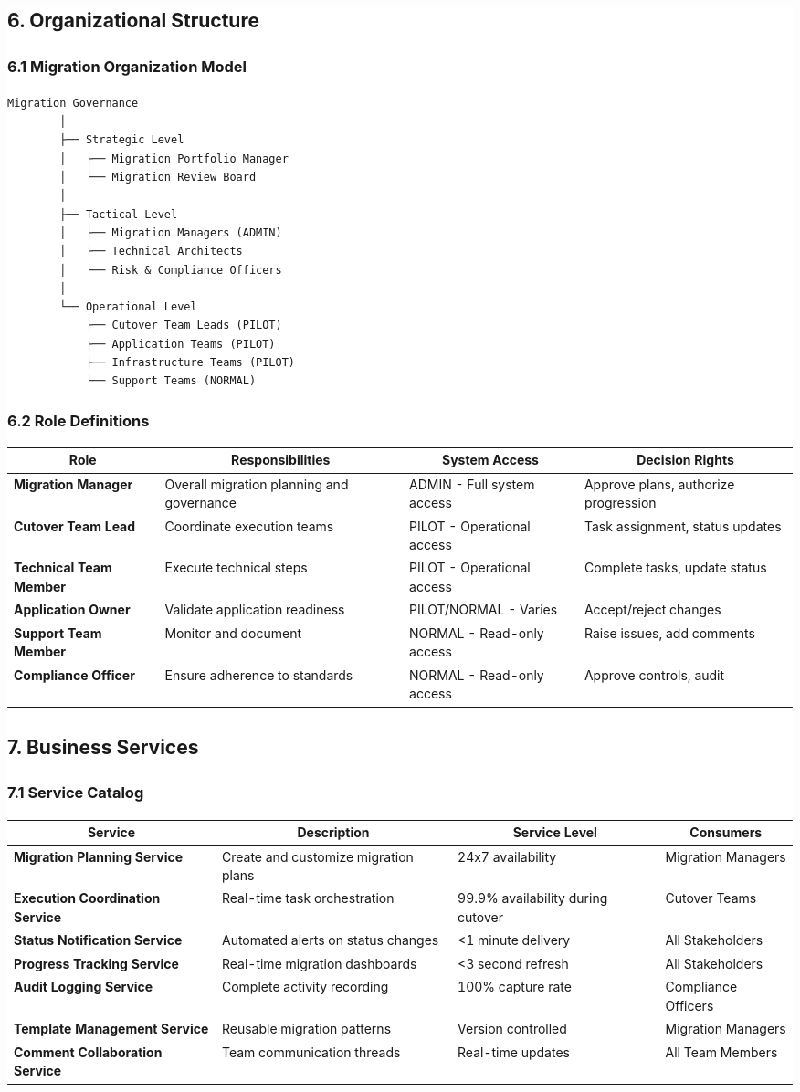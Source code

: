 ## 6. Organizational Structure

### 6.1 Migration Organization Model

```
Migration Governance
        │
        ├── Strategic Level
        │   ├── Migration Portfolio Manager
        │   └── Migration Review Board
        │
        ├── Tactical Level
        │   ├── Migration Managers (ADMIN)
        │   ├── Technical Architects
        │   └── Risk & Compliance Officers
        │
        └── Operational Level
            ├── Cutover Team Leads (PILOT)
            ├── Application Teams (PILOT)
            ├── Infrastructure Teams (PILOT)
            └── Support Teams (NORMAL)
```

### 6.2 Role Definitions

| Role                      | Responsibilities                          | System Access              | Decision Rights                      |
| ------------------------- | ----------------------------------------- | -------------------------- | ------------------------------------ |
| **Migration Manager**     | Overall migration planning and governance | ADMIN - Full system access | Approve plans, authorize progression |
| **Cutover Team Lead**     | Coordinate execution teams                | PILOT - Operational access | Task assignment, status updates      |
| **Technical Team Member** | Execute technical steps                   | PILOT - Operational access | Complete tasks, update status        |
| **Application Owner**     | Validate application readiness            | PILOT/NORMAL - Varies      | Accept/reject changes                |
| **Support Team Member**   | Monitor and document                      | NORMAL - Read-only access  | Raise issues, add comments           |
| **Compliance Officer**    | Ensure adherence to standards             | NORMAL - Read-only access  | Approve controls, audit              |

## 7. Business Services

### 7.1 Service Catalog

| Service                            | Description                          | Service Level                     | Consumers           |
| ---------------------------------- | ------------------------------------ | --------------------------------- | ------------------- |
| **Migration Planning Service**     | Create and customize migration plans | 24x7 availability                 | Migration Managers  |
| **Execution Coordination Service** | Real-time task orchestration         | 99.9% availability during cutover | Cutover Teams       |
| **Status Notification Service**    | Automated alerts on status changes   | <1 minute delivery                | All Stakeholders    |
| **Progress Tracking Service**      | Real-time migration dashboards       | <3 second refresh                 | All Stakeholders    |
| **Audit Logging Service**          | Complete activity recording          | 100% capture rate                 | Compliance Officers |
| **Template Management Service**    | Reusable migration patterns          | Version controlled                | Migration Managers  |
| **Comment Collaboration Service**  | Team communication threads           | Real-time updates                 | All Team Members    |

